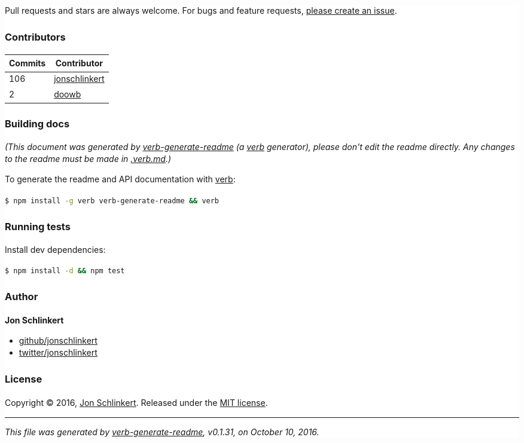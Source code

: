 Pull requests and stars are always welcome. For bugs and feature requests, [please create an issue](../../issues/new).

### Contributors

| **Commits** | **Contributor**<br/> | 
| --- | --- |
| 106 | [jonschlinkert](https://github.com/jonschlinkert) |
| 2 | [doowb](https://github.com/doowb) |

### Building docs

_(This document was generated by [verb-generate-readme](https://github.com/verbose/verb-generate-readme) (a [verb](https://github.com/verbose/verb) generator), please don't edit the readme directly. Any changes to the readme must be made in [.verb.md](.verb.md).)_

To generate the readme and API documentation with [verb](https://github.com/verbose/verb):

```sh
$ npm install -g verb verb-generate-readme && verb
```

### Running tests

Install dev dependencies:

```sh
$ npm install -d && npm test
```

### Author

**Jon Schlinkert**

* [github/jonschlinkert](https://github.com/jonschlinkert)
* [twitter/jonschlinkert](http://twitter.com/jonschlinkert)

### License

Copyright © 2016, [Jon Schlinkert](https://github.com/jonschlinkert).
Released under the [MIT license](https://github.com/jonschlinkert/snapdragon/blob/master/LICENSE).

***

_This file was generated by [verb-generate-readme](https://github.com/verbose/verb-generate-readme), v0.1.31, on October 10, 2016._